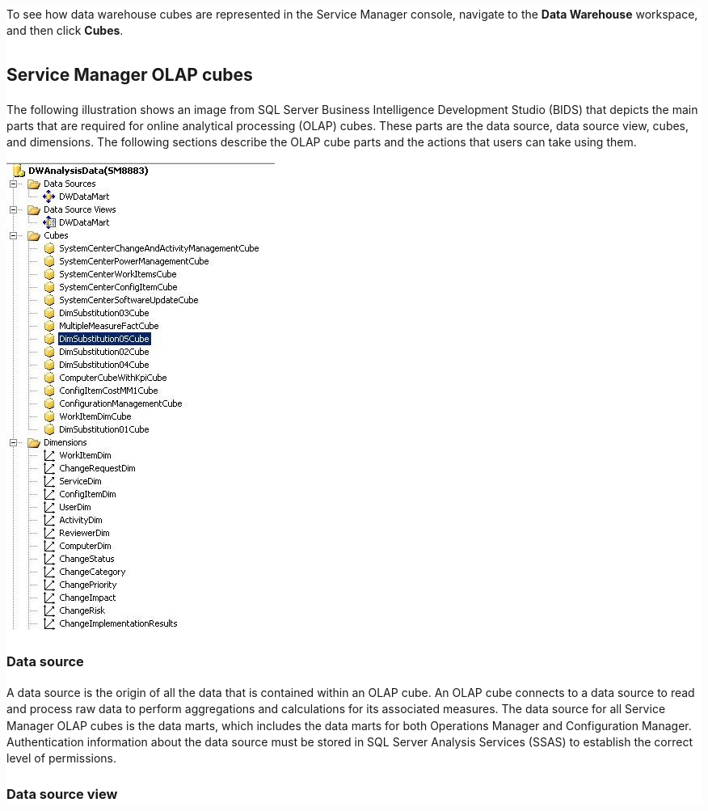 To see how data warehouse cubes are represented in the Service Manager console, navigate to the **Data Warehouse** workspace, and then click **Cubes**.  



## Service Manager OLAP cubes

The following illustration shows an image from SQL&nbsp;Server Business Intelligence Development Studio \(BIDS\) that depicts the main parts that are required for online analytical processing \(OLAP\) cubes. These parts are the data source, data source view, cubes, and dimensions. The following sections describe the OLAP cube parts and the actions that users can take using them.  

 ![Image of cube architecture](./media/olap-cubes-overview/ops-cubedimensions.png)  

### Data source  

A data source is the origin of all the data that is contained within an OLAP cube. An OLAP cube connects to a data source to read and process raw data to perform aggregations and calculations for its associated measures. The data source for all Service Manager OLAP cubes is the data marts, which includes the data marts for both Operations Manager and Configuration Manager. Authentication information about the data source must be stored in SQL&nbsp;Server Analysis Services \(SSAS\) to establish the correct level of permissions.  

### Data source view  
